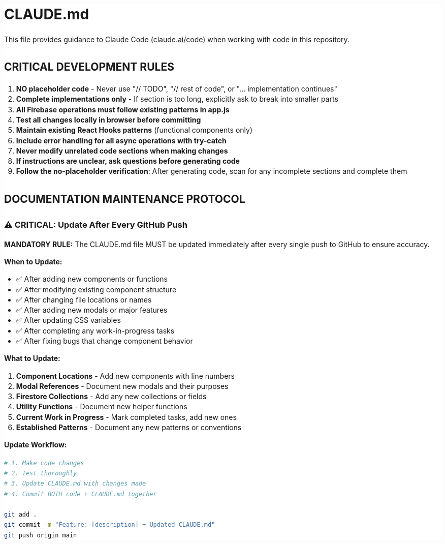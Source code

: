 # CLAUDE.md

This file provides guidance to Claude Code (claude.ai/code) when working with code in this repository.

## CRITICAL DEVELOPMENT RULES

1. **NO placeholder code** - Never use "// TODO", "// rest of code", or "... implementation continues"
2. **Complete implementations only** - If section is too long, explicitly ask to break into smaller parts
3. **All Firebase operations must follow existing patterns in app.js**
4. **Test all changes locally in browser before committing**
5. **Maintain existing React Hooks patterns** (functional components only)
6. **Include error handling for all async operations with try-catch**
7. **Never modify unrelated code sections when making changes**
8. **If instructions are unclear, ask questions before generating code**
9. **Follow the no-placeholder verification**: After generating code, scan for any incomplete sections and complete them

## DOCUMENTATION MAINTENANCE PROTOCOL

### ⚠️ CRITICAL: Update After Every GitHub Push

**MANDATORY RULE:** The CLAUDE.md file MUST be updated immediately after every single push to GitHub to ensure accuracy.

**When to Update:**
- ✅ After adding new components or functions
- ✅ After modifying existing component structure
- ✅ After changing file locations or names
- ✅ After adding new modals or major features
- ✅ After updating CSS variables
- ✅ After completing any work-in-progress tasks
- ✅ After fixing bugs that change component behavior

**What to Update:**
1. **Component Locations** - Add new components with line numbers
2. **Modal References** - Document new modals and their purposes
3. **Firestore Collections** - Add any new collections or fields
4. **Utility Functions** - Document new helper functions
5. **Current Work in Progress** - Mark completed tasks, add new ones
6. **Established Patterns** - Document any new patterns or conventions

**Update Workflow:**
```bash
# 1. Make code changes
# 2. Test thoroughly
# 3. Update CLAUDE.md with changes made
# 4. Commit BOTH code + CLAUDE.md together

git add .
git commit -m "Feature: [description] + Updated CLAUDE.md"
git push origin main
```

